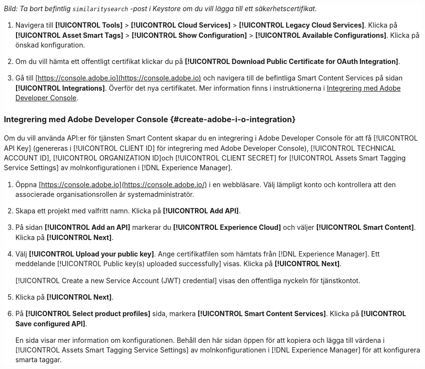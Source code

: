 
   *Bild: Ta bort befintlig `similaritysearch` -post i Keystore om du vill lägga till ett säkerhetscertifikat.*

1. Navigera till **[!UICONTROL Tools]** > **[!UICONTROL Cloud Services]** > **[!UICONTROL Legacy Cloud Services]**. Klicka på **[!UICONTROL Asset Smart Tags]** > **[!UICONTROL Show Configuration]** > **[!UICONTROL Available Configurations]**. Klicka på önskad konfiguration.

1. Om du vill hämta ett offentligt certifikat klickar du på **[!UICONTROL Download Public Certificate for OAuth Integration]**.

1. Gå till [https://console.adobe.io](https://console.adobe.io) och navigera till de befintliga Smart Content Services på sidan **[!UICONTROL Integrations]**. Överför det nya certifikatet. Mer information finns i instruktionerna i [Integrering med Adobe Developer Console](#create-adobe-i-o-integration).

### Integrering med Adobe Developer Console {#create-adobe-i-o-integration}

Om du vill använda API:er för tjänsten Smart Content skapar du en integrering i Adobe Developer Console för att få [!UICONTROL API Key] (genereras i [!UICONTROL CLIENT ID] för integrering med Adobe Developer Console), [!UICONTROL TECHNICAL ACCOUNT ID], [!UICONTROL ORGANIZATION ID]och [!UICONTROL CLIENT SECRET] for [!UICONTROL Assets Smart Tagging Service Settings] av molnkonfigurationen i [!DNL Experience Manager].

1. Öppna [https://console.adobe.io](https://console.adobe.io/) i en webbläsare. Välj lämpligt konto och kontrollera att den associerade organisationsrollen är systemadministratör.

1. Skapa ett projekt med valfritt namn. Klicka på **[!UICONTROL Add API]**.

1. På sidan **[!UICONTROL Add an API]** markerar du **[!UICONTROL Experience Cloud]** och väljer **[!UICONTROL Smart Content]**. Klicka på **[!UICONTROL Next]**.

1. Välj **[!UICONTROL Upload your public key]**. Ange certifikatfilen som hämtats från [!DNL Experience Manager]. Ett meddelande [!UICONTROL Public key(s) uploaded successfully] visas. Klicka på **[!UICONTROL Next]**.

   [!UICONTROL Create a new Service Account (JWT) credential] visas den offentliga nyckeln för tjänstkontot.

1. Klicka på **[!UICONTROL Next]**.

1. På **[!UICONTROL Select product profiles]** sida, markera **[!UICONTROL Smart Content Services]**. Klicka på **[!UICONTROL Save configured API]**.

   En sida visar mer information om konfigurationen. Behåll den här sidan öppen för att kopiera och lägga till värdena i [!UICONTROL Assets Smart Tagging Service Settings] av molnkonfigurationen i [!DNL Experience Manager] för att konfigurera smarta taggar.

